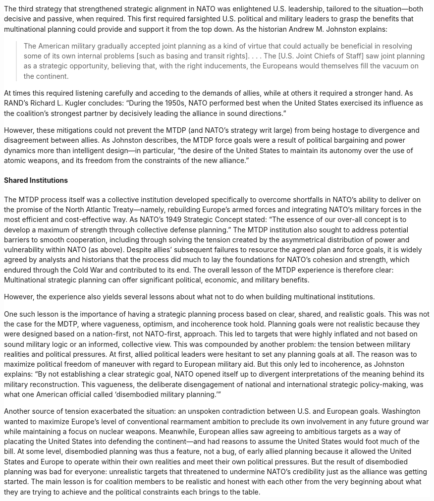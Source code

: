 The third strategy that strengthened strategic alignment in NATO was enlightened U.S. leadership, tailored to the situation—both decisive and passive, when required. This first required farsighted U.S. political and military leaders to grasp the benefits that multinational planning could provide and support it from the top down. As the historian Andrew M. Johnston explains:

> The American military gradually accepted joint planning as a kind of virtue that could actually be beneficial in resolving some of its own internal problems [such as basing and transit rights]. . . . The [U.S. Joint Chiefs of Staff] saw joint planning as a strategic opportunity, believing that, with the right inducements, the Europeans would themselves fill the vacuum on the continent.

At times this required listening carefully and acceding to the demands of allies, while at others it required a stronger hand. As RAND’s Richard L. Kugler concludes: “During the 1950s, NATO performed best when the United States exercised its influence as the coalition’s strongest partner by decisively leading the alliance in sound directions.”

However, these mitigations could not prevent the MTDP (and NATO’s strategy writ large) from being hostage to divergence and disagreement between allies. As Johnston describes, the MTDP force goals were a result of political bargaining and power dynamics more than intelligent design—in particular, “the desire of the United States to maintain its autonomy over the use of atomic weapons, and its freedom from the constraints of the new alliance.”

#### Shared Institutions

The MTDP process itself was a collective institution developed specifically to overcome shortfalls in NATO’s ability to deliver on the promise of the North Atlantic Treaty—namely, rebuilding Europe’s armed forces and integrating NATO’s military forces in the most efficient and cost-effective way. As NATO’s 1949 Strategic Concept stated: “The essence of our over-all concept is to develop a maximum of strength through collective defense planning.” The MTDP institution also sought to address potential barriers to smooth cooperation, including through solving the tension created by the asymmetrical distribution of power and vulnerability within NATO (as above). Despite allies’ subsequent failures to resource the agreed plan and force goals, it is widely agreed by analysts and historians that the process did much to lay the foundations for NATO’s cohesion and strength, which endured through the Cold War and contributed to its end. The overall lesson of the MTDP experience is therefore clear: Multinational strategic planning can offer significant political, economic, and military benefits.

However, the experience also yields several lessons about what not to do when building multinational institutions.

One such lesson is the importance of having a strategic planning process based on clear, shared, and realistic goals. This was not the case for the MDTP, where vagueness, optimism, and incoherence took hold. Planning goals were not realistic because they were designed based on a nation-first, not NATO-first, approach. This led to targets that were highly inflated and not based on sound military logic or an informed, collective view. This was compounded by another problem: the tension between military realities and political pressures. At first, allied political leaders were hesitant to set any planning goals at all. The reason was to maximize political freedom of maneuver with regard to European military aid. But this only led to incoherence, as Johnston explains: “By not establishing a clear strategic goal, NATO opened itself up to divergent interpretations of the meaning behind its military reconstruction. This vagueness, the deliberate disengagement of national and international strategic policy-making, was what one American official called ‘disembodied military planning.’”

Another source of tension exacerbated the situation: an unspoken contradiction between U.S. and European goals. Washington wanted to maximize Europe’s level of conventional rearmament ambition to preclude its own involvement in any future ground war while maintaining a focus on nuclear weapons. Meanwhile, European allies saw agreeing to ambitious targets as a way of placating the United States into defending the continent—and had reasons to assume the United States would foot much of the bill. At some level, disembodied planning was thus a feature, not a bug, of early allied planning because it allowed the United States and Europe to operate within their own realities and meet their own political pressures. But the result of disembodied planning was bad for everyone: unrealistic targets that threatened to undermine NATO’s credibility just as the alliance was getting started. The main lesson is for coalition members to be realistic and honest with each other from the very beginning about what they are trying to achieve and the political constraints each brings to the table.
